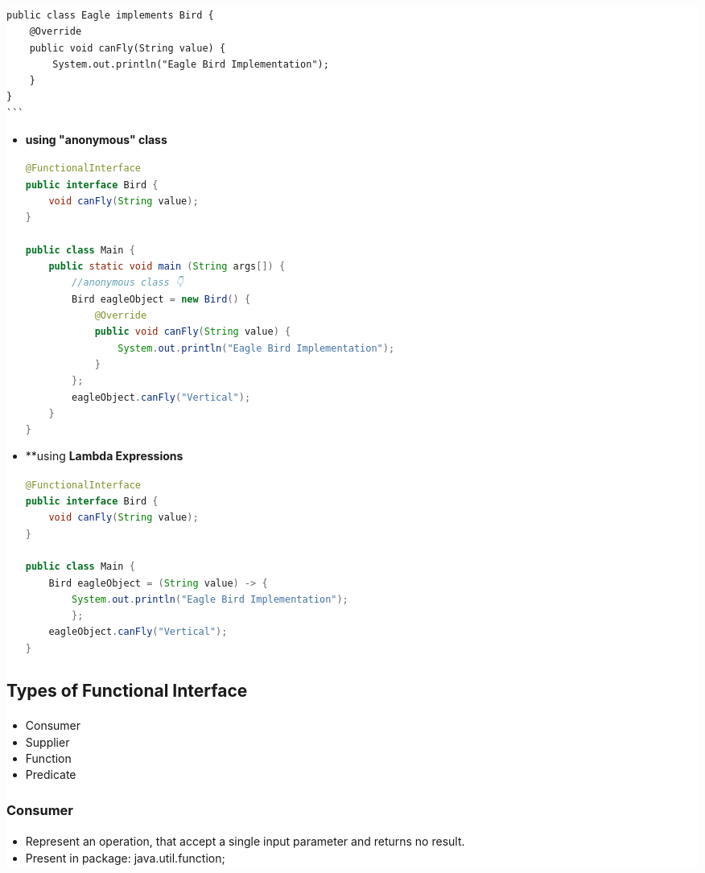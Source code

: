     public class Eagle implements Bird {
        @Override
        public void canFly(String value) {
            System.out.println("Eagle Bird Implementation");
        }
    }
    ```
- **using "anonymous" class**
    ```java
    @FunctionalInterface
    public interface Bird {
        void canFly(String value);
    }

    public class Main {
        public static void main (String args[]) {
            //anonymous class 👇
            Bird eagleObject = new Bird() {
                @Override
                public void canFly(String value) {
                    System.out.println("Eagle Bird Implementation");
                }
            };
            eagleObject.canFly("Vertical");
        }
    }
    ```
- **using **Lambda Expressions**
    ```java
    @FunctionalInterface
    public interface Bird {
        void canFly(String value);
    }

    public class Main {
        Bird eagleObject = (String value) -> {
            System.out.println("Eagle Bird Implementation");
            };
        eagleObject.canFly("Vertical");
    }
    ```

## Types of Functional Interface
- Consumer
- Supplier
- Function
- Predicate

### Consumer
- Represent an operation, that accept a single input parameter and returns no result.
- Present in package: java.util.function;
